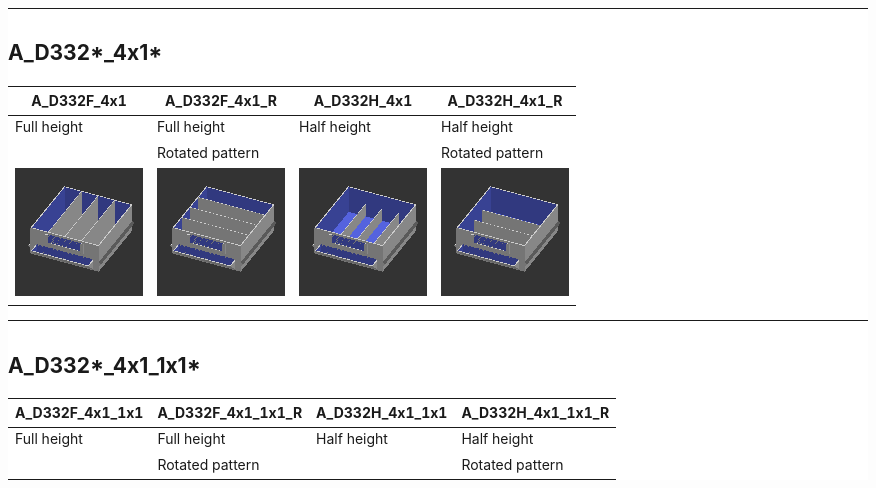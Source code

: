 
---
## A_D332*_4x1*
| **A_D332F_4x1** | **A_D332F_4x1_R** | **A_D332H_4x1** | **A_D332H_4x1_R** | 
| --- | --- | --- | --- | 
| Full height | Full height | Half height | Half height | 
|  | Rotated pattern |  | Rotated pattern | 
| ![preview](png/A_D332F_4x1.png) | ![preview](png/A_D332F_4x1_R.png) | ![preview](png/A_D332H_4x1.png) | ![preview](png/A_D332H_4x1_R.png) | 


---
## A_D332*_4x1_1x1*
| **A_D332F_4x1_1x1** | **A_D332F_4x1_1x1_R** | **A_D332H_4x1_1x1** | **A_D332H_4x1_1x1_R** | 
| --- | --- | --- | --- | 
| Full height | Full height | Half height | Half height | 
|  | Rotated pattern |  | Rotated pattern | 